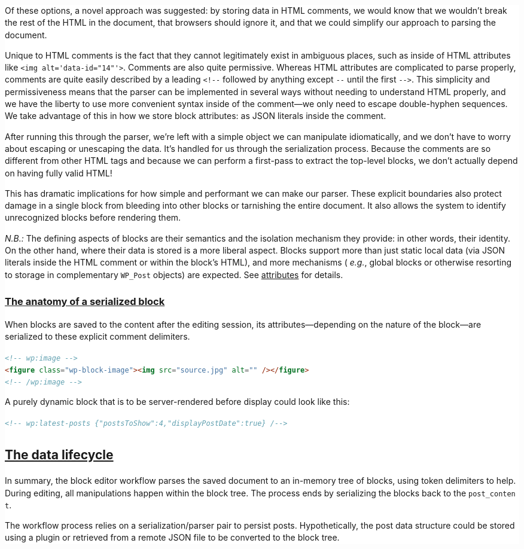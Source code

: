 Of these options, a novel approach was suggested: by storing data in HTML comments, we would know that we wouldn’t break the rest of the HTML in the document, that browsers should ignore it, and that we could simplify our approach to parsing the document.

Unique to HTML comments is the fact that they cannot legitimately exist in ambiguous places, such as inside of HTML attributes like `<img alt='data-id="14"'>`. Comments are also quite permissive. Whereas HTML attributes are complicated to parse properly, comments are quite easily described by a leading `<!--` followed by anything except `--` until the first `-->`. This simplicity and permissiveness means that the parser can be implemented in several ways without needing to understand HTML properly, and we have the liberty to use more convenient syntax inside of the comment—we only need to escape double-hyphen sequences. We take advantage of this in how we store block attributes: as JSON literals inside the comment.

After running this through the parser, we’re left with a simple object we can manipulate idiomatically, and we don’t have to worry about escaping or unescaping the data. It’s handled for us through the serialization process. Because the comments are so different from other HTML tags and because we can perform a first-pass to extract the top-level blocks, we don’t actually depend on having fully valid HTML!

This has dramatic implications for how simple and performant we can make our parser. These explicit boundaries also protect damage in a single block from bleeding into other blocks or tarnishing the entire document. It also allows the system to identify unrecognized blocks before rendering them.

_N.B.:_ The defining aspects of blocks are their semantics and the isolation mechanism they provide: in other words, their identity. On the other hand, where their data is stored is a more liberal aspect. Blocks support more than just static local data (via JSON literals inside the HTML comment or within the block’s HTML), and more mechanisms ( _e.g._, global blocks or otherwise resorting to storage in complementary `WP_Post` objects) are expected. See [attributes](https://developer.wordpress.org/block-editor/reference-guides/block-api/block-attributes/) for details.

### [The anatomy of a serialized block](https://developer.wordpress.org/block-editor/explanations/architecture/data-flow/\#the-anatomy-of-a-serialized-block)

When blocks are saved to the content after the editing session, its attributes—depending on the nature of the block—are serialized to these explicit comment delimiters.

```html
<!-- wp:image -->
<figure class="wp-block-image"><img src="source.jpg" alt="" /></figure>
<!-- /wp:image -->

```

A purely dynamic block that is to be server-rendered before display could look like this:

```html
<!-- wp:latest-posts {"postsToShow":4,"displayPostDate":true} /-->

```

## [The data lifecycle](https://developer.wordpress.org/block-editor/explanations/architecture/data-flow/\#the-data-lifecycle)

In summary, the block editor workflow parses the saved document to an in-memory tree of blocks, using token delimiters to help. During editing, all manipulations happen within the block tree. The process ends by serializing the blocks back to the `post_content`.

The workflow process relies on a serialization/parser pair to persist posts. Hypothetically, the post data structure could be stored using a plugin or retrieved from a remote JSON file to be converted to the block tree.
